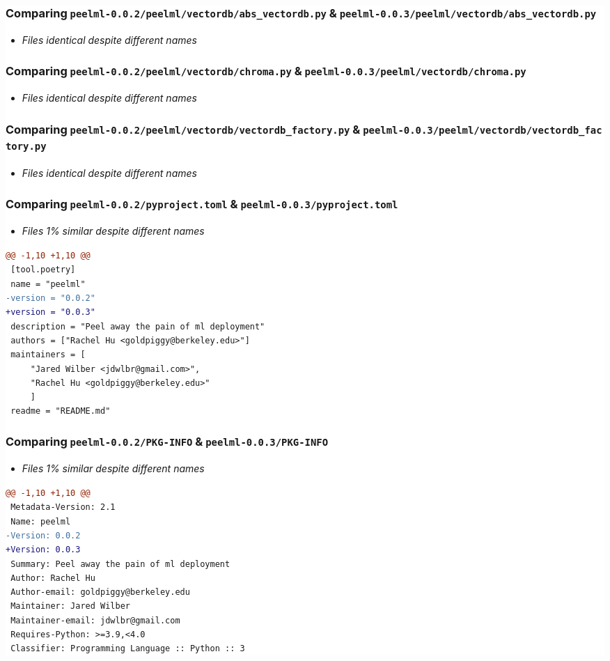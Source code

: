 ### Comparing `peelml-0.0.2/peelml/vectordb/abs_vectordb.py` & `peelml-0.0.3/peelml/vectordb/abs_vectordb.py`

 * *Files identical despite different names*

### Comparing `peelml-0.0.2/peelml/vectordb/chroma.py` & `peelml-0.0.3/peelml/vectordb/chroma.py`

 * *Files identical despite different names*

### Comparing `peelml-0.0.2/peelml/vectordb/vectordb_factory.py` & `peelml-0.0.3/peelml/vectordb/vectordb_factory.py`

 * *Files identical despite different names*

### Comparing `peelml-0.0.2/pyproject.toml` & `peelml-0.0.3/pyproject.toml`

 * *Files 1% similar despite different names*

```diff
@@ -1,10 +1,10 @@
 [tool.poetry]
 name = "peelml"
-version = "0.0.2"
+version = "0.0.3"
 description = "Peel away the pain of ml deployment"
 authors = ["Rachel Hu <goldpiggy@berkeley.edu>"]
 maintainers = [
     "Jared Wilber <jdwlbr@gmail.com>",
     "Rachel Hu <goldpiggy@berkeley.edu>"
     ]
 readme = "README.md"
```

### Comparing `peelml-0.0.2/PKG-INFO` & `peelml-0.0.3/PKG-INFO`

 * *Files 1% similar despite different names*

```diff
@@ -1,10 +1,10 @@
 Metadata-Version: 2.1
 Name: peelml
-Version: 0.0.2
+Version: 0.0.3
 Summary: Peel away the pain of ml deployment
 Author: Rachel Hu
 Author-email: goldpiggy@berkeley.edu
 Maintainer: Jared Wilber
 Maintainer-email: jdwlbr@gmail.com
 Requires-Python: >=3.9,<4.0
 Classifier: Programming Language :: Python :: 3
```

